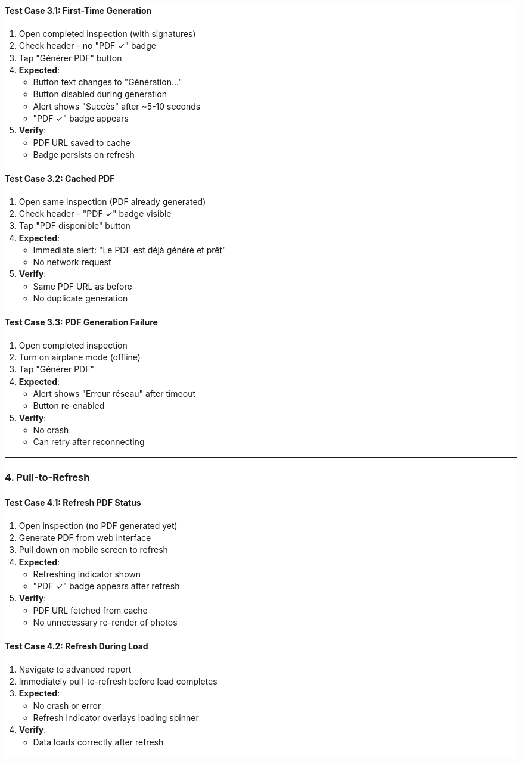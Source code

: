 #### Test Case 3.1: First-Time Generation
1. Open completed inspection (with signatures)
2. Check header - no "PDF ✓" badge
3. Tap "Générer PDF" button
4. **Expected**:
   - Button text changes to "Génération..."
   - Button disabled during generation
   - Alert shows "Succès" after ~5-10 seconds
   - "PDF ✓" badge appears
5. **Verify**:
   - PDF URL saved to cache
   - Badge persists on refresh

#### Test Case 3.2: Cached PDF
1. Open same inspection (PDF already generated)
2. Check header - "PDF ✓" badge visible
3. Tap "PDF disponible" button
4. **Expected**:
   - Immediate alert: "Le PDF est déjà généré et prêt"
   - No network request
5. **Verify**:
   - Same PDF URL as before
   - No duplicate generation

#### Test Case 3.3: PDF Generation Failure
1. Open completed inspection
2. Turn on airplane mode (offline)
3. Tap "Générer PDF"
4. **Expected**:
   - Alert shows "Erreur réseau" after timeout
   - Button re-enabled
5. **Verify**:
   - No crash
   - Can retry after reconnecting

---

### 4. **Pull-to-Refresh**

#### Test Case 4.1: Refresh PDF Status
1. Open inspection (no PDF generated yet)
2. Generate PDF from web interface
3. Pull down on mobile screen to refresh
4. **Expected**:
   - Refreshing indicator shown
   - "PDF ✓" badge appears after refresh
5. **Verify**:
   - PDF URL fetched from cache
   - No unnecessary re-render of photos

#### Test Case 4.2: Refresh During Load
1. Navigate to advanced report
2. Immediately pull-to-refresh before load completes
3. **Expected**:
   - No crash or error
   - Refresh indicator overlays loading spinner
4. **Verify**:
   - Data loads correctly after refresh

---